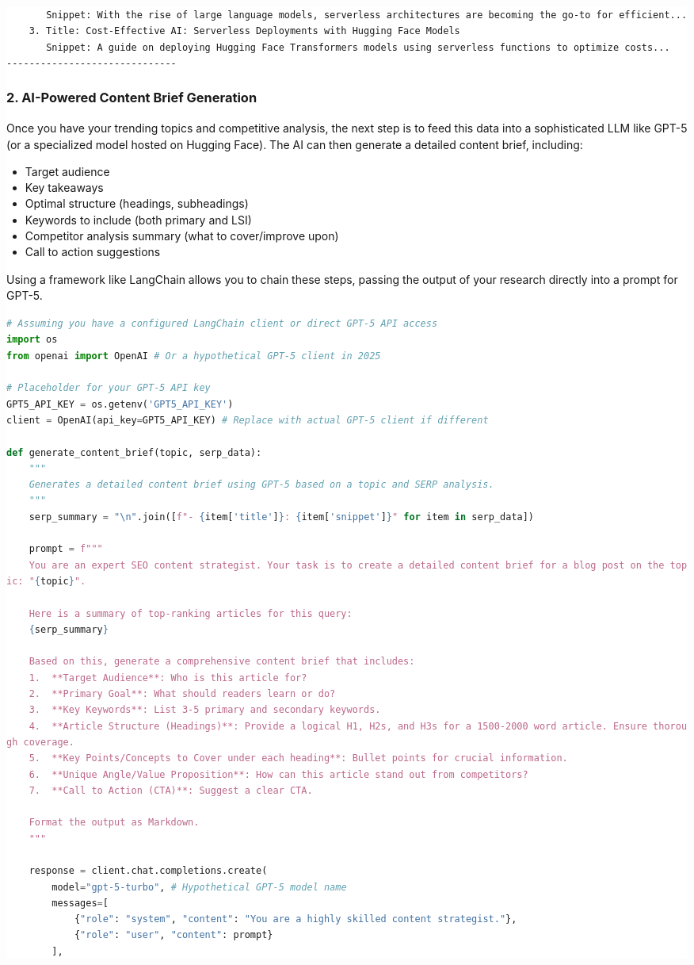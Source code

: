 ```output
       Snippet: With the rise of large language models, serverless architectures are becoming the go-to for efficient...
    3. Title: Cost-Effective AI: Serverless Deployments with Hugging Face Models
       Snippet: A guide on deploying Hugging Face Transformers models using serverless functions to optimize costs...
------------------------------
```

### 2. AI-Powered Content Brief Generation

Once you have your trending topics and competitive analysis, the next step is to feed this data into a sophisticated LLM like GPT-5 (or a specialized model hosted on Hugging Face). The AI can then generate a detailed content brief, including:

*   Target audience
*   Key takeaways
*   Optimal structure (headings, subheadings)
*   Keywords to include (both primary and LSI)
*   Competitor analysis summary (what to cover/improve upon)
*   Call to action suggestions

Using a framework like LangChain allows you to chain these steps, passing the output of your research directly into a prompt for GPT-5.

```python
# Assuming you have a configured LangChain client or direct GPT-5 API access
import os
from openai import OpenAI # Or a hypothetical GPT-5 client in 2025

# Placeholder for your GPT-5 API key
GPT5_API_KEY = os.getenv('GPT5_API_KEY')
client = OpenAI(api_key=GPT5_API_KEY) # Replace with actual GPT-5 client if different

def generate_content_brief(topic, serp_data):
    """
    Generates a detailed content brief using GPT-5 based on a topic and SERP analysis.
    """
    serp_summary = "\n".join([f"- {item['title']}: {item['snippet']}" for item in serp_data])
    
    prompt = f"""
    You are an expert SEO content strategist. Your task is to create a detailed content brief for a blog post on the topic: "{topic}".
    
    Here is a summary of top-ranking articles for this query:
    {serp_summary}
    
    Based on this, generate a comprehensive content brief that includes:
    1.  **Target Audience**: Who is this article for?
    2.  **Primary Goal**: What should readers learn or do?
    3.  **Key Keywords**: List 3-5 primary and secondary keywords.
    4.  **Article Structure (Headings)**: Provide a logical H1, H2s, and H3s for a 1500-2000 word article. Ensure thorough coverage.
    5.  **Key Points/Concepts to Cover under each heading**: Bullet points for crucial information.
    6.  **Unique Angle/Value Proposition**: How can this article stand out from competitors?
    7.  **Call to Action (CTA)**: Suggest a clear CTA.
    
    Format the output as Markdown.
    """
    
    response = client.chat.completions.create(
        model="gpt-5-turbo", # Hypothetical GPT-5 model name
        messages=[
            {"role": "system", "content": "You are a highly skilled content strategist."},
            {"role": "user", "content": prompt}
        ],
```